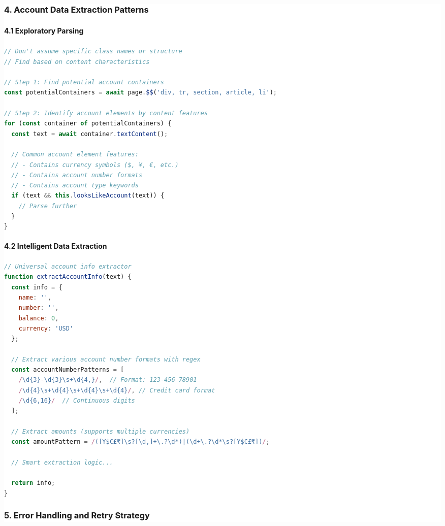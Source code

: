 ### 4. Account Data Extraction Patterns

#### 4.1 Exploratory Parsing
```javascript
// Don't assume specific class names or structure
// Find based on content characteristics

// Step 1: Find potential account containers
const potentialContainers = await page.$$('div, tr, section, article, li');

// Step 2: Identify account elements by content features
for (const container of potentialContainers) {
  const text = await container.textContent();
  
  // Common account element features:
  // - Contains currency symbols ($, ¥, €, etc.)
  // - Contains account number formats
  // - Contains account type keywords
  if (text && this.looksLikeAccount(text)) {
    // Parse further
  }
}
```

#### 4.2 Intelligent Data Extraction
```javascript
// Universal account info extractor
function extractAccountInfo(text) {
  const info = {
    name: '',
    number: '',
    balance: 0,
    currency: 'USD'
  };
  
  // Extract various account number formats with regex
  const accountNumberPatterns = [
    /\d{3}-\d{3}\s+\d{4,}/,  // Format: 123-456 78901
    /\d{4}\s+\d{4}\s+\d{4}\s+\d{4}/, // Credit card format
    /\d{6,16}/  // Continuous digits
  ];
  
  // Extract amounts (supports multiple currencies)
  const amountPattern = /([¥$€£₹]\s?[\d,]+\.?\d*)|(\d+\.?\d*\s?[¥$€£₹])/;
  
  // Smart extraction logic...
  
  return info;
}
```

### 5. Error Handling and Retry Strategy
